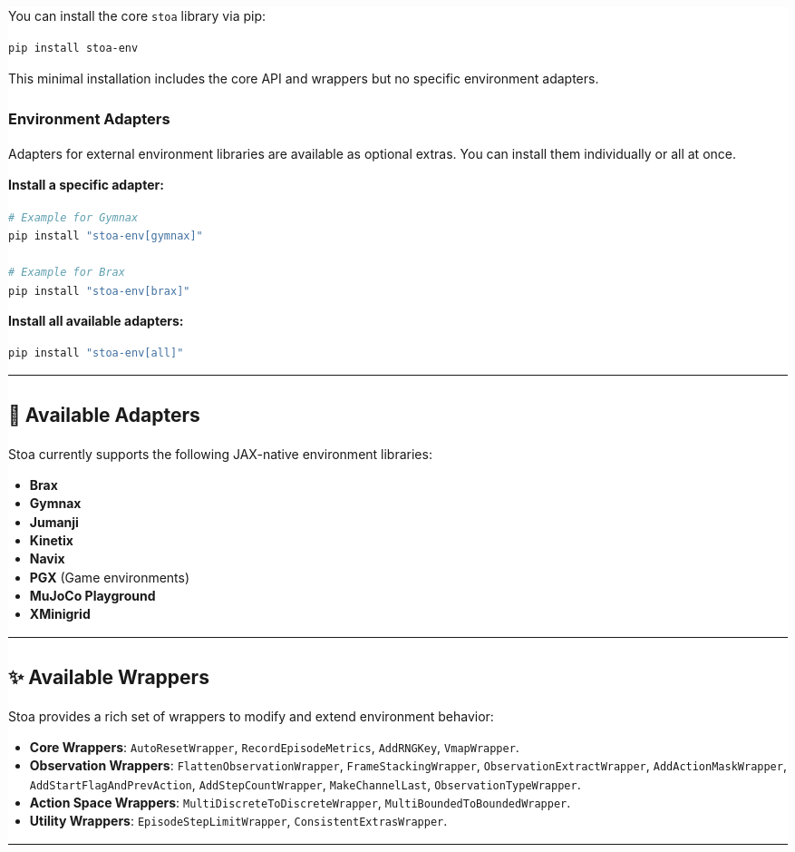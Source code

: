 You can install the core `stoa` library via pip:

```bash
pip install stoa-env
```

This minimal installation includes the core API and wrappers but no specific environment adapters.

### Environment Adapters

Adapters for external environment libraries are available as optional extras. You can install them individually or all at once.

**Install a specific adapter:**

```bash
# Example for Gymnax
pip install "stoa-env[gymnax]"

# Example for Brax
pip install "stoa-env[brax]"
```

**Install all available adapters:**

```bash
pip install "stoa-env[all]"
```

---

## 🧩 Available Adapters

Stoa currently supports the following JAX-native environment libraries:

* **Brax**
* **Gymnax**
* **Jumanji**
* **Kinetix**
* **Navix**
* **PGX** (Game environments)
* **MuJoCo Playground**
* **XMinigrid**

---

## ✨ Available Wrappers

Stoa provides a rich set of wrappers to modify and extend environment behavior:

* **Core Wrappers**: `AutoResetWrapper`, `RecordEpisodeMetrics`, `AddRNGKey`, `VmapWrapper`.
* **Observation Wrappers**: `FlattenObservationWrapper`, `FrameStackingWrapper`, `ObservationExtractWrapper`, `AddActionMaskWrapper`, `AddStartFlagAndPrevAction`, `AddStepCountWrapper`, `MakeChannelLast`, `ObservationTypeWrapper`.
* **Action Space Wrappers**: `MultiDiscreteToDiscreteWrapper`, `MultiBoundedToBoundedWrapper`.
* **Utility Wrappers**: `EpisodeStepLimitWrapper`, `ConsistentExtrasWrapper`.

---